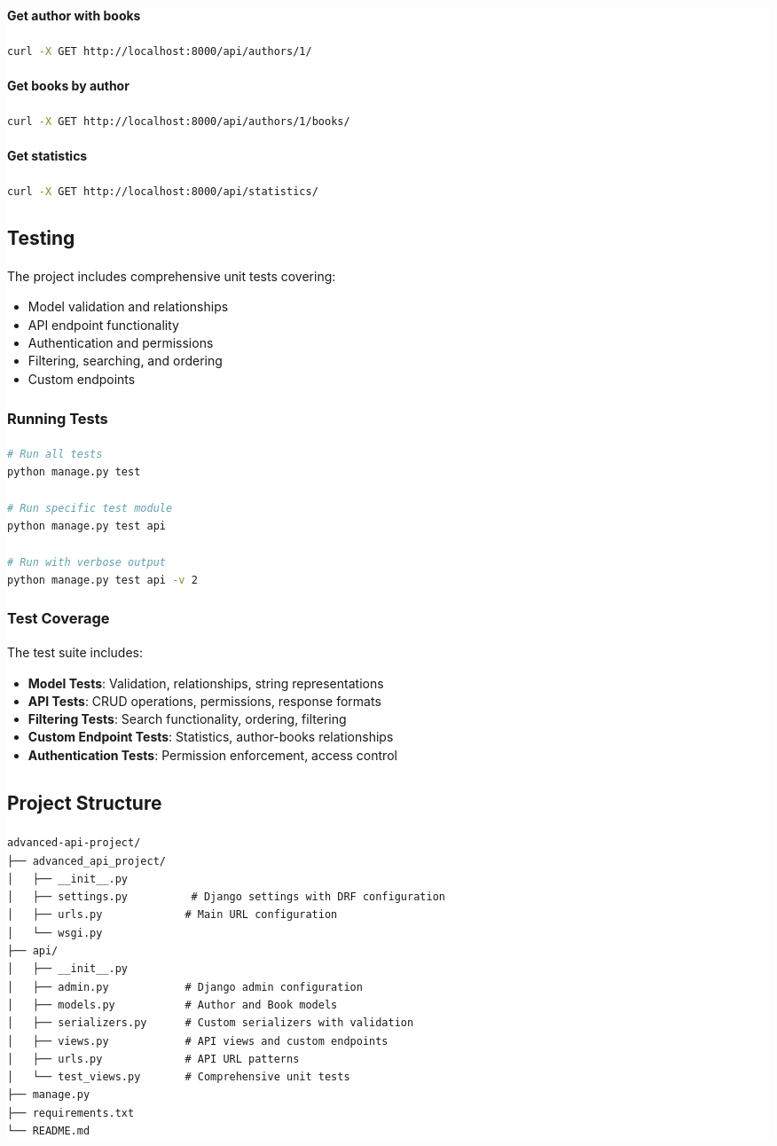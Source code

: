 #### Get author with books
```bash
curl -X GET http://localhost:8000/api/authors/1/
```

#### Get books by author
```bash
curl -X GET http://localhost:8000/api/authors/1/books/
```

#### Get statistics
```bash
curl -X GET http://localhost:8000/api/statistics/
```

## Testing

The project includes comprehensive unit tests covering:
- Model validation and relationships
- API endpoint functionality
- Authentication and permissions
- Filtering, searching, and ordering
- Custom endpoints

### Running Tests
```bash
# Run all tests
python manage.py test

# Run specific test module
python manage.py test api

# Run with verbose output
python manage.py test api -v 2
```

### Test Coverage
The test suite includes:
- **Model Tests**: Validation, relationships, string representations
- **API Tests**: CRUD operations, permissions, response formats
- **Filtering Tests**: Search functionality, ordering, filtering
- **Custom Endpoint Tests**: Statistics, author-books relationships
- **Authentication Tests**: Permission enforcement, access control

## Project Structure

```
advanced-api-project/
├── advanced_api_project/
│   ├── __init__.py
│   ├── settings.py          # Django settings with DRF configuration
│   ├── urls.py             # Main URL configuration
│   └── wsgi.py
├── api/
│   ├── __init__.py
│   ├── admin.py            # Django admin configuration
│   ├── models.py           # Author and Book models
│   ├── serializers.py      # Custom serializers with validation
│   ├── views.py            # API views and custom endpoints
│   ├── urls.py             # API URL patterns
│   └── test_views.py       # Comprehensive unit tests
├── manage.py
├── requirements.txt
└── README.md
```